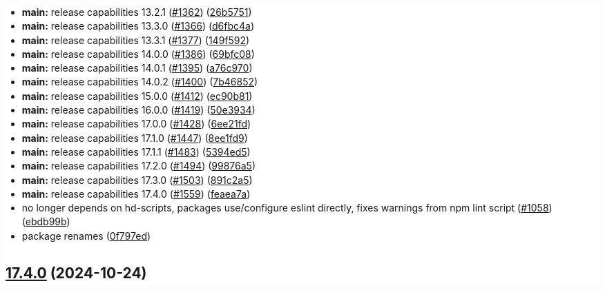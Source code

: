 * **main:** release capabilities 13.2.1 ([#1362](https://github.com/storacha/upload-service/issues/1362)) ([26b5751](https://github.com/storacha/upload-service/commit/26b5751e36fb609e565e212e03bb2b8fced31e9e))
* **main:** release capabilities 13.3.0 ([#1366](https://github.com/storacha/upload-service/issues/1366)) ([d6fbc4a](https://github.com/storacha/upload-service/commit/d6fbc4a4ac05d071cda9701a68fe0776a97144ae))
* **main:** release capabilities 13.3.1 ([#1377](https://github.com/storacha/upload-service/issues/1377)) ([149f592](https://github.com/storacha/upload-service/commit/149f5920effc3e994168082dbb6dc614418b8a63))
* **main:** release capabilities 14.0.0 ([#1386](https://github.com/storacha/upload-service/issues/1386)) ([69bfc08](https://github.com/storacha/upload-service/commit/69bfc0869afaad1dc09bf0d6b2e891c786ffc6ef))
* **main:** release capabilities 14.0.1 ([#1395](https://github.com/storacha/upload-service/issues/1395)) ([a76c970](https://github.com/storacha/upload-service/commit/a76c970446c347ea5aed7e7806f6039683038283))
* **main:** release capabilities 14.0.2 ([#1400](https://github.com/storacha/upload-service/issues/1400)) ([7b46852](https://github.com/storacha/upload-service/commit/7b4685294d1ab40a3da71053af2481a2376d76fe))
* **main:** release capabilities 15.0.0 ([#1412](https://github.com/storacha/upload-service/issues/1412)) ([ec90b81](https://github.com/storacha/upload-service/commit/ec90b810833ae65810a4327f0e80b52722b137de))
* **main:** release capabilities 16.0.0 ([#1419](https://github.com/storacha/upload-service/issues/1419)) ([50e3934](https://github.com/storacha/upload-service/commit/50e39340b9ca761d0fbb3a783d2c32120483db52))
* **main:** release capabilities 17.0.0 ([#1428](https://github.com/storacha/upload-service/issues/1428)) ([6ee21fd](https://github.com/storacha/upload-service/commit/6ee21fdb37e33395eefc755eec8aefb81622d4cb))
* **main:** release capabilities 17.1.0 ([#1447](https://github.com/storacha/upload-service/issues/1447)) ([8ee1fd9](https://github.com/storacha/upload-service/commit/8ee1fd9d71a9a8897be25826f0945b310acc9100))
* **main:** release capabilities 17.1.1 ([#1483](https://github.com/storacha/upload-service/issues/1483)) ([5394ed5](https://github.com/storacha/upload-service/commit/5394ed5f77baf6f16e9d0fb5b5e6f2f8e823ecf2))
* **main:** release capabilities 17.2.0 ([#1494](https://github.com/storacha/upload-service/issues/1494)) ([99876a5](https://github.com/storacha/upload-service/commit/99876a5a3f936a43e838a5fc847761e24bc43abc))
* **main:** release capabilities 17.3.0 ([#1503](https://github.com/storacha/upload-service/issues/1503)) ([891c2a5](https://github.com/storacha/upload-service/commit/891c2a56096b3565feb842bb6be16ceaec4df1f8))
* **main:** release capabilities 17.4.0 ([#1559](https://github.com/storacha/upload-service/issues/1559)) ([feaea7a](https://github.com/storacha/upload-service/commit/feaea7a0736dbfbb23114d1693f8d70e4eafdc3f))
* no longer depends on hd-scripts, packages use/configure eslint directly, fixes warnings from npm lint script ([#1058](https://github.com/storacha/upload-service/issues/1058)) ([ebdb99b](https://github.com/storacha/upload-service/commit/ebdb99b0d3fc912f93ace3d533b915f844b35856))
* package renames ([0f797ed](https://github.com/storacha/upload-service/commit/0f797ed298b570dd649aa18055f801b0ab6fbfd8))

## [17.4.0](https://github.com/storacha/w3up/compare/capabilities-v17.3.0...capabilities-v17.4.0) (2024-10-24)
